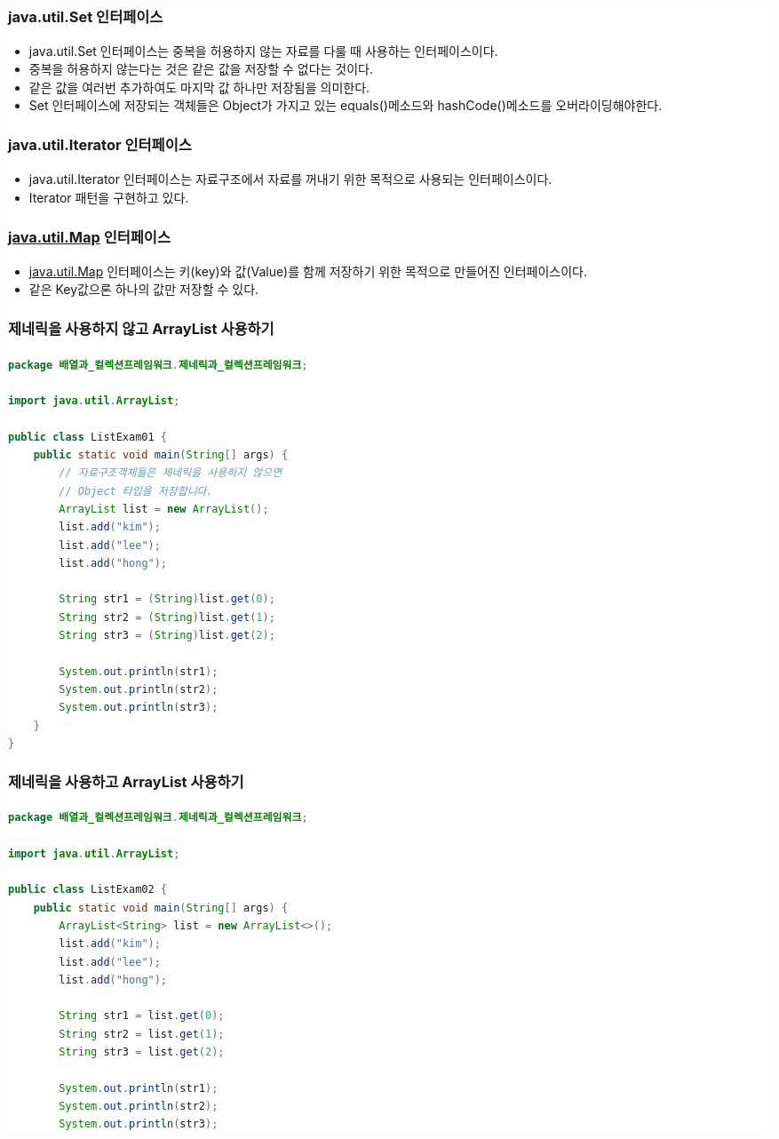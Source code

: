 ### java.util.Set 인터페이스

- java.util.Set 인터페이스는 중복을 허용하지 않는 자료를 다룰 때 사용하는 인터페이스이다.
- 중복을 허용하지 않는다는 것은 같은 값을 저장할 수 없다는 것이다.
- 같은 값을 여러번 추가하여도 마지막 값 하나만 저장됨을 의미한다.
- Set 인터페이스에 저장되는 객체들은 Object가 가지고 있는 equals()메소드와 hashCode()메소드를 오버라이딩해야한다.

### java.util.Iterator 인터페이스

- java.util.Iterator 인터페이스는 자료구조에서 자료를 꺼내기 위한 목적으로 사용되는 인터페이스이다.
- Iterator 패턴을 구현하고 있다.

### [java.util.Map](http://java.util.Map) 인터페이스

- [java.util.Map](http://java.util.Map) 인터페이스는 키(key)와 값(Value)를 함께 저장하기 위한 목적으로 만들어진 인터페이스이다.
- 같은 Key값으론 하나의 값만 저장할 수 있다.

### 제네릭을 사용하지 않고 ArrayList 사용하기

```java
package 배열과_컬렉션프레임워크.제네릭과_컬렉션프레임워크;

import java.util.ArrayList;

public class ListExam01 {
    public static void main(String[] args) {
        // 자료구조객체들은 제네릭을 사용하지 않으면
        // Object 타입을 저장합니다.
        ArrayList list = new ArrayList();
        list.add("kim");
        list.add("lee");
        list.add("hong");

        String str1 = (String)list.get(0);
        String str2 = (String)list.get(1);
        String str3 = (String)list.get(2);

        System.out.println(str1);
        System.out.println(str2);
        System.out.println(str3);
    }
}
```

### 제네릭을 사용하고 ArrayList 사용하기

```java
package 배열과_컬렉션프레임워크.제네릭과_컬렉션프레임워크;

import java.util.ArrayList;

public class ListExam02 {
    public static void main(String[] args) {
        ArrayList<String> list = new ArrayList<>();
        list.add("kim");
        list.add("lee");
        list.add("hong");

        String str1 = list.get(0);
        String str2 = list.get(1);
        String str3 = list.get(2);

        System.out.println(str1);
        System.out.println(str2);
        System.out.println(str3);
```